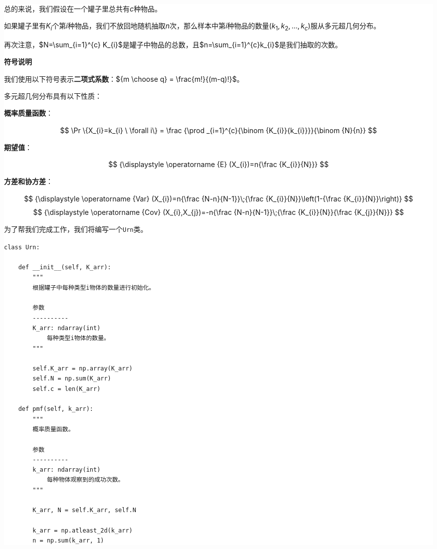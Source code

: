 总的来说，我们假设在一个罐子里总共有$c$种物品。

如果罐子里有$K_{i}$个第$i$种物品，我们不放回地随机抽取$n$次，那么样本中第$i$种物品的数量$(k_{1},k_{2},\dots,k_{c})$服从多元超几何分布。

再次注意，$N=\sum_{i=1}^{c} K_{i}$是罐子中物品的总数，且$n=\sum_{i=1}^{c}k_{i}$是我们抽取的次数。

**符号说明**

我们使用以下符号表示**二项式系数**：${m \choose q} = \frac{m!}{(m-q)!}$。

多元超几何分布具有以下性质：

**概率质量函数**：

$$
\Pr \{X_{i}=k_{i} \  \forall i\} =
 \frac {\prod _{i=1}^{c}{\binom {K_{i}}{k_{i}}}}{\binom {N}{n}}
$$

**期望值**：

$$
{\displaystyle \operatorname {E} (X_{i})=n{\frac {K_{i}}{N}}}
$$

**方差和协方差**：

$$
{\displaystyle \operatorname {Var} (X_{i})=n{\frac {N-n}{N-1}}\;{\frac {K_{i}}{N}}\left(1-{\frac {K_{i}}{N}}\right)}
$$
$$
{\displaystyle \operatorname {Cov} (X_{i},X_{j})=-n{\frac {N-n}{N-1}}\;{\frac {K_{i}}{N}}{\frac {K_{j}}{N}}}
$$

为了帮我们完成工作，我们将编写一个`Urn`类。

```{code-cell} ipython3
class Urn:

    def __init__(self, K_arr):
        """
        根据罐子中每种类型i物体的数量进行初始化。

        参数
        ----------
        K_arr: ndarray(int)
            每种类型i物体的数量。
        """

        self.K_arr = np.array(K_arr)
        self.N = np.sum(K_arr)
        self.c = len(K_arr)

    def pmf(self, k_arr):
        """
        概率质量函数。

        参数
        ----------
        k_arr: ndarray(int)
            每种物体观察到的成功次数。
        """

        K_arr, N = self.K_arr, self.N

        k_arr = np.atleast_2d(k_arr)
        n = np.sum(k_arr, 1)

```